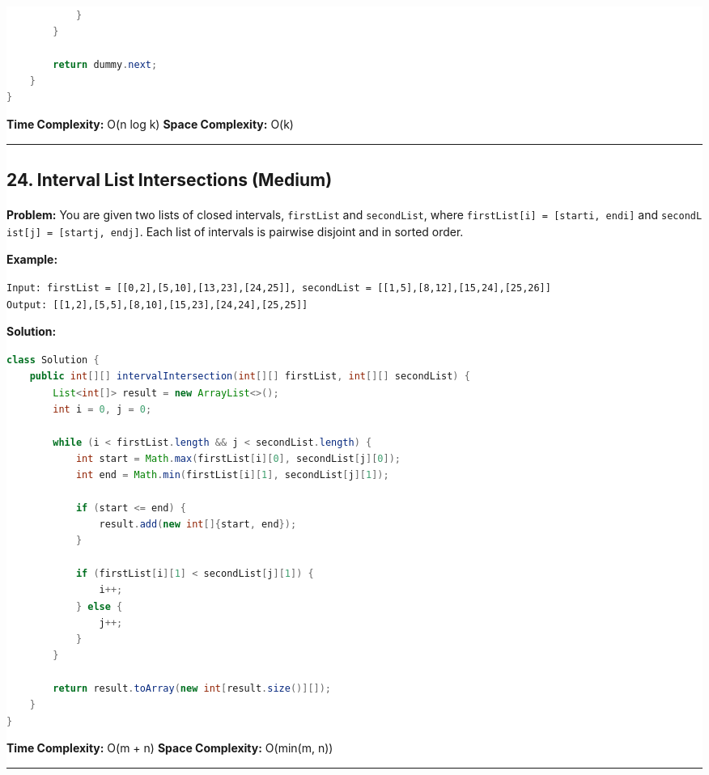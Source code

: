 ```java
            }
        }
        
        return dummy.next;
    }
}
```

**Time Complexity:** O(n log k)
**Space Complexity:** O(k)

---

## 24. Interval List Intersections (Medium)

**Problem:** You are given two lists of closed intervals, `firstList` and `secondList`, where `firstList[i] = [starti, endi]` and `secondList[j] = [startj, endj]`. Each list of intervals is pairwise disjoint and in sorted order.

**Example:**
```
Input: firstList = [[0,2],[5,10],[13,23],[24,25]], secondList = [[1,5],[8,12],[15,24],[25,26]]
Output: [[1,2],[5,5],[8,10],[15,23],[24,24],[25,25]]
```

**Solution:**
```java
class Solution {
    public int[][] intervalIntersection(int[][] firstList, int[][] secondList) {
        List<int[]> result = new ArrayList<>();
        int i = 0, j = 0;
        
        while (i < firstList.length && j < secondList.length) {
            int start = Math.max(firstList[i][0], secondList[j][0]);
            int end = Math.min(firstList[i][1], secondList[j][1]);
            
            if (start <= end) {
                result.add(new int[]{start, end});
            }
            
            if (firstList[i][1] < secondList[j][1]) {
                i++;
            } else {
                j++;
            }
        }
        
        return result.toArray(new int[result.size()][]);
    }
}
```

**Time Complexity:** O(m + n)
**Space Complexity:** O(min(m, n))

---